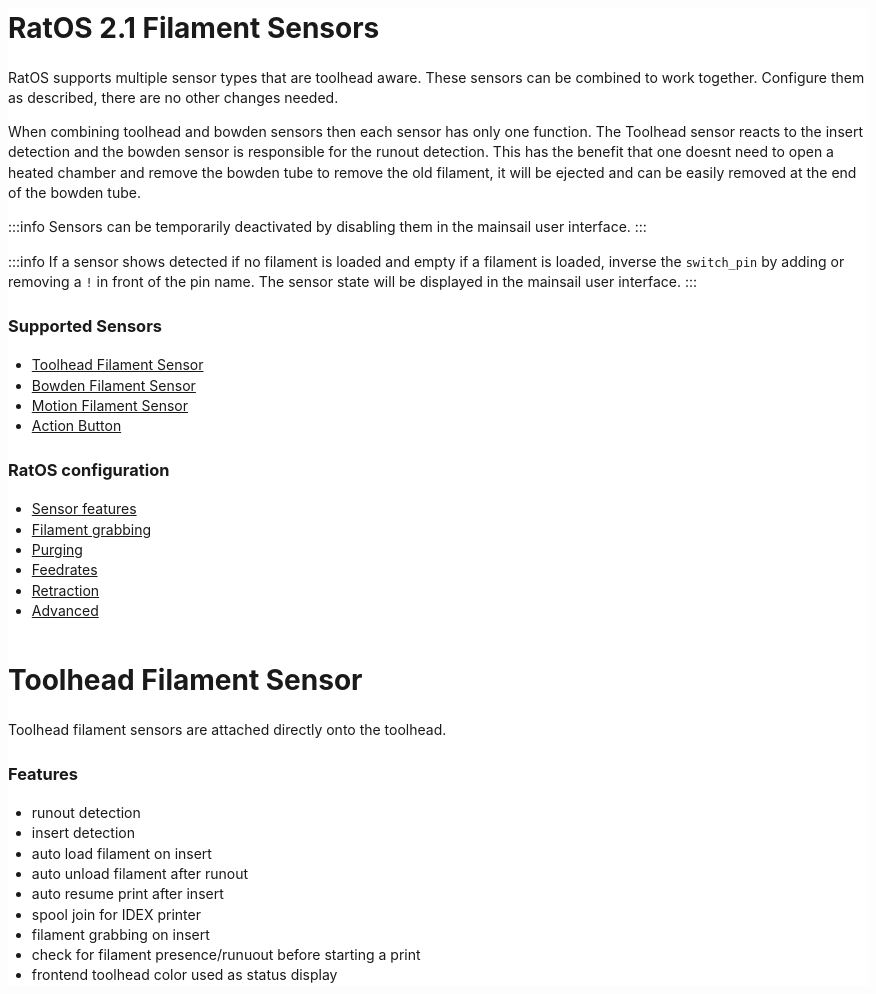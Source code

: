 # RatOS 2.1 Filament Sensors

RatOS supports multiple sensor types that are toolhead aware. These sensors can be combined to work together. Configure them as described, there are no other changes needed.

When combining toolhead and bowden sensors then each sensor has only one function. The Toolhead sensor reacts to the insert detection and the bowden sensor is responsible for the runout detection. This has the benefit that one doesnt need to open a heated chamber and remove the bowden tube to remove the old filament, it will be ejected and can be easily removed at the end of the bowden tube.

:::info
Sensors can be temporarily deactivated by disabling them in the mainsail user interface.
:::

:::info
If a sensor shows detected if no filament is loaded and empty if a filament is loaded, inverse the `switch_pin` by adding or removing a `!` in front of the pin name. The sensor state will be displayed in the mainsail user interface.
:::

### Supported Sensors

- [Toolhead Filament Sensor](#toolhead-filament-sensor)
- [Bowden Filament Sensor](#bowden-filament-sensor)
- [Motion Filament Sensor](#motion-filament-sensor)
- [Action Button](#action-button)

### RatOS configuration

- [Sensor features](#sensor-features)
- [Filament grabbing](#filament-grabbing)
- [Purging](#purging)
- [Feedrates](#feedrates)
- [Retraction](#retraction)
- [Advanced](#advanced)

# Toolhead Filament Sensor

Toolhead filament sensors are attached directly onto the toolhead.

### Features

- runout detection
- insert detection
- auto load filament on insert
- auto unload filament after runout
- auto resume print after insert
- spool join for IDEX printer
- filament grabbing on insert
- check for filament presence/runuout before starting a print
- frontend toolhead color used as status display
